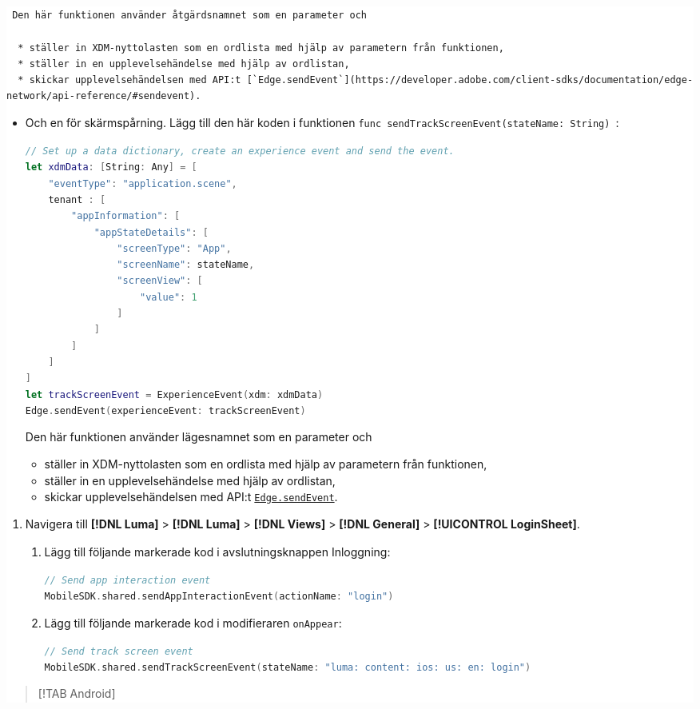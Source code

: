      Den här funktionen använder åtgärdsnamnet som en parameter och

      * ställer in XDM-nyttolasten som en ordlista med hjälp av parametern från funktionen,
      * ställer in en upplevelsehändelse med hjälp av ordlistan,
      * skickar upplevelsehändelsen med API:t [`Edge.sendEvent`](https://developer.adobe.com/client-sdks/documentation/edge-network/api-reference/#sendevent).


   * Och en för skärmspårning. Lägg till den här koden i funktionen `func sendTrackScreenEvent(stateName: String) `:

     ```swift
     // Set up a data dictionary, create an experience event and send the event.
     let xdmData: [String: Any] = [
         "eventType": "application.scene",
         tenant : [
             "appInformation": [
                 "appStateDetails": [
                     "screenType": "App",
                     "screenName": stateName,
                     "screenView": [
                         "value": 1
                     ]
                 ]
             ]
         ]
     ]
     let trackScreenEvent = ExperienceEvent(xdm: xdmData)
     Edge.sendEvent(experienceEvent: trackScreenEvent)
     ```

     Den här funktionen använder lägesnamnet som en parameter och

      * ställer in XDM-nyttolasten som en ordlista med hjälp av parametern från funktionen,
      * ställer in en upplevelsehändelse med hjälp av ordlistan,
      * skickar upplevelsehändelsen med API:t [`Edge.sendEvent`](https://developer.adobe.com/client-sdks/documentation/edge-network/api-reference/#sendevent).

1. Navigera till **[!DNL Luma]** > **[!DNL Luma]** > **[!DNL Views]** > **[!DNL General]** > **[!UICONTROL LoginSheet]**.

   1. Lägg till följande markerade kod i avslutningsknappen Inloggning:

      ```swift
      // Send app interaction event
      MobileSDK.shared.sendAppInteractionEvent(actionName: "login")
      ```

   1. Lägg till följande markerade kod i modifieraren `onAppear`:

      ```swift
      // Send track screen event
      MobileSDK.shared.sendTrackScreenEvent(stateName: "luma: content: ios: us: en: login")
      ```

>[!TAB Android]

